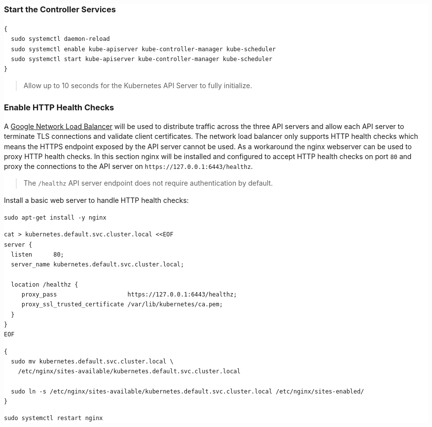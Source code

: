 ### Start the Controller Services

```
{
  sudo systemctl daemon-reload
  sudo systemctl enable kube-apiserver kube-controller-manager kube-scheduler
  sudo systemctl start kube-apiserver kube-controller-manager kube-scheduler
}
```

> Allow up to 10 seconds for the Kubernetes API Server to fully initialize.

### Enable HTTP Health Checks

A [Google Network Load Balancer](https://cloud.google.com/compute/docs/load-balancing/network) will be used to distribute traffic across the three API servers and allow each API server to terminate TLS connections and validate client certificates. The network load balancer only supports HTTP health checks which means the HTTPS endpoint exposed by the API server cannot be used. As a workaround the nginx webserver can be used to proxy HTTP health checks. In this section nginx will be installed and configured to accept HTTP health checks on port `80` and proxy the connections to the API server on `https://127.0.0.1:6443/healthz`.

> The `/healthz` API server endpoint does not require authentication by default.

Install a basic web server to handle HTTP health checks:

```
sudo apt-get install -y nginx
```

```
cat > kubernetes.default.svc.cluster.local <<EOF
server {
  listen      80;
  server_name kubernetes.default.svc.cluster.local;

  location /healthz {
     proxy_pass                    https://127.0.0.1:6443/healthz;
     proxy_ssl_trusted_certificate /var/lib/kubernetes/ca.pem;
  }
}
EOF
```

```
{
  sudo mv kubernetes.default.svc.cluster.local \
    /etc/nginx/sites-available/kubernetes.default.svc.cluster.local

  sudo ln -s /etc/nginx/sites-available/kubernetes.default.svc.cluster.local /etc/nginx/sites-enabled/
}
```

```
sudo systemctl restart nginx
```
